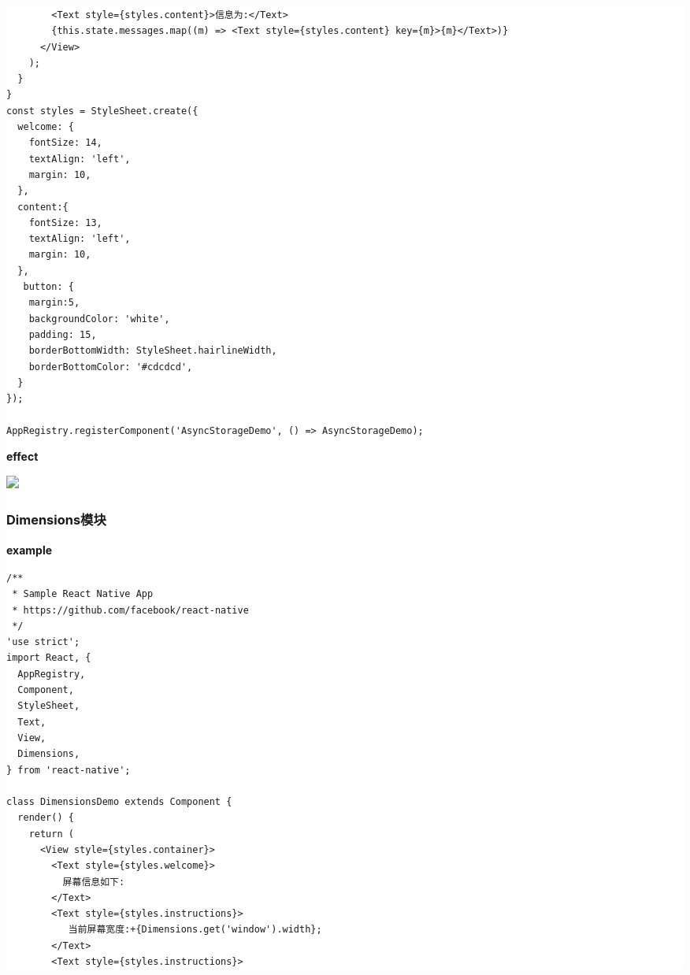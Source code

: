 ```
        <Text style={styles.content}>信息为:</Text>
        {this.state.messages.map((m) => <Text style={styles.content} key={m}>{m}</Text>)}
      </View>
    );
  }
}
const styles = StyleSheet.create({
  welcome: {
    fontSize: 14,
    textAlign: 'left',
    margin: 10,
  },
  content:{
    fontSize: 13,
    textAlign: 'left',
    margin: 10,
  },
   button: {
    margin:5,
    backgroundColor: 'white',
    padding: 15,
    borderBottomWidth: StyleSheet.hairlineWidth,
    borderBottomColor: '#cdcdcd',
  }
});
 
AppRegistry.registerComponent('AsyncStorageDemo', () => AsyncStorageDemo);
```


**effect** 

![](http://lookcode-wordpress.stor.sinaapp.com/uploads/2016/02/19.jpg)


### Dimensions模块

**example** 

```
/**
 * Sample React Native App
 * https://github.com/facebook/react-native
 */
'use strict';
import React, {
  AppRegistry,
  Component,
  StyleSheet,
  Text,
  View,
  Dimensions,
} from 'react-native';
 
class DimensionsDemo extends Component {
  render() {
    return (
      <View style={styles.container}>
        <Text style={styles.welcome}>
          屏幕信息如下:
        </Text>
        <Text style={styles.instructions}>
           当前屏幕宽度:+{Dimensions.get('window').width};
        </Text>
        <Text style={styles.instructions}>
```